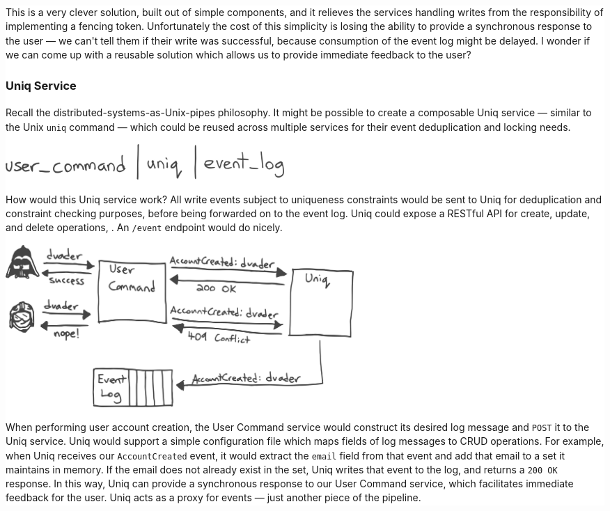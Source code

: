 This is a very clever solution, built out of simple components, and it relieves the services handling writes from the responsibility of implementing a fencing token. Unfortunately the cost of this simplicity is losing the ability to provide a synchronous response to the user — we can't tell them if their write was successful, because consumption of the event log might be delayed. I wonder if we can come up with a reusable solution which allows us to provide immediate feedback to the user?

### Uniq Service

Recall the distributed-systems-as-Unix-pipes philosophy. It might be possible to create a composable Uniq service — similar to the Unix `uniq` command — which could be reused across multiple services for their event deduplication and locking needs.

<img src="/images/event-sourcing/pipes.svg" width="400" alt="Handwritten version of the following, for emphasis: uniq_service | uniq | event log" />

How would this Uniq service work? All write events subject to uniqueness constraints would be sent to Uniq for deduplication and constraint checking purposes, before being forwarded on to the event log. Uniq could expose a RESTful API for create, update, and delete operations, . An `/event` endpoint would do nicely.

<img src="/images/event-sourcing/uniq.svg" width="500" alt="Diagram of Darth Vader and X-Wing Pilot Luke Skywalker (with helmet!) sending simultaneous requests for account 'dvader' to the User Command service. User Command attempts to publish two AccountCreated events through the stateful Uniq service, which rejects the second request because 'dvader' is already taken. Darth Vader's request receives a 200 OK, and Luke Skywalker's receives a 409 Conflict. But don't worry, in the movie Luke totally wins, or at least they end up on the same team. Finally, the successful AccountCreated event is synchronously written by the Uniq service to the event log. Uniq is acting in a write-through capacity, here." />

When performing user account creation, the User Command service would construct its desired log message and `POST` it to the Uniq service. Uniq would support a simple configuration file which maps fields of log messages to CRUD operations. For example, when Uniq receives our `AccountCreated` event, it would extract the `email` field from that event and add that email to a set it maintains in memory. If the email does not already exist in the set, Uniq writes that event to the log, and returns a `200 OK` response. In this way, Uniq can provide a synchronous response to our User Command service, which facilitates immediate feedback for the user. Uniq acts as a proxy for events — just another piece of the pipeline.
